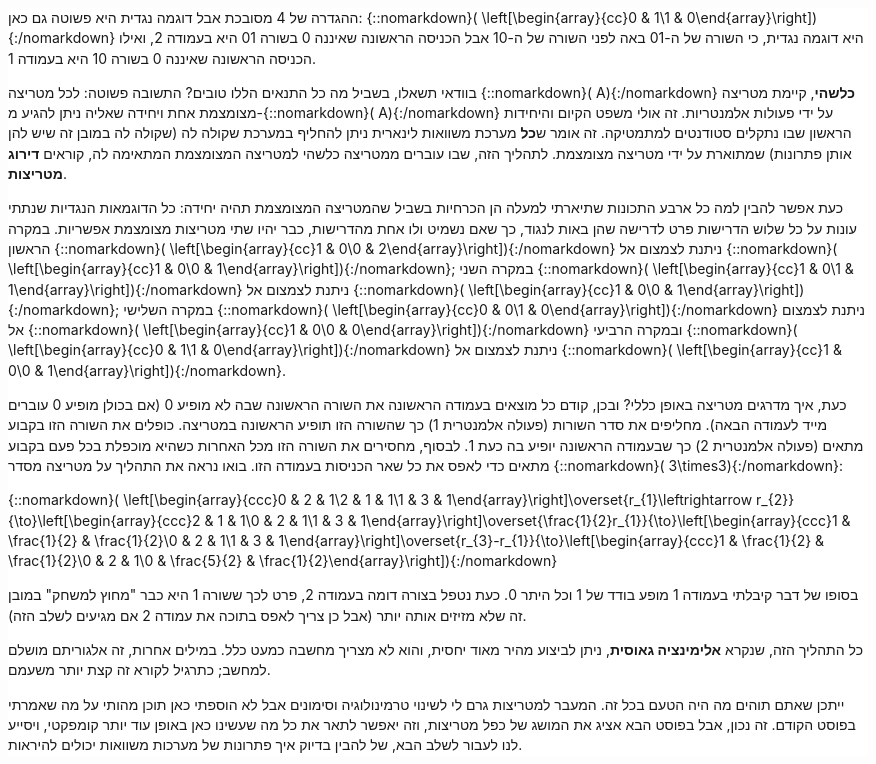 ההגדרה של 4 מסובכת אבל דוגמה נגדית היא פשוטה גם כאן: {::nomarkdown}\( \left[\begin{array}{cc}0 &amp; 1\\1 &amp; 0\end{array}\right]\){:/nomarkdown} היא דוגמה נגדית, כי השורה של ה-01 באה לפני השורה של ה-10 אבל הכניסה הראשונה שאיננה 0 בשורה 01 היא בעמודה 2, ואילו הכניסה הראשונה שאיננה 0 בשורה 10 היא בעמודה 1.

בוודאי תשאלו, בשביל מה כל התנאים הללו טובים? התשובה פשוטה: לכל מטריצה {::nomarkdown}\( A\){:/nomarkdown} <strong>כלשהי</strong>, קיימת מטריצה מצומצמת אחת ויחידה שאליה ניתן להגיע מ-{::nomarkdown}\( A\){:/nomarkdown} על ידי פעולות אלמנטריות. זה אולי משפט הקיום והיחידות הראשון שבו נתקלים סטודנטים למתמטיקה. זה אומר ש<strong>כל</strong> מערכת משוואות לינארית ניתן להחליף במערכת שקולה לה (שקולה לה במובן זה שיש להן אותן פתרונות) שמתוארת על ידי מטריצה מצומצמת. לתהליך הזה, שבו עוברים ממטריצה כלשהי למטריצה המצומצמת המתאימה לה, קוראים <strong>דירוג מטריצות</strong>.

כעת אפשר להבין למה כל ארבע התכונות שתיארתי למעלה הן הכרחיות בשביל שהמטריצה המצומצמת תהיה יחידה: כל הדוגמאות הנגדיות שנתתי עונות על כל שלוש הדרישות פרט לדרישה שהן באות לנגוד, כך שאם נשמיט ולו אחת מהדרישות, כבר יהיו שתי מטריצות מצומצמת אפשריות. במקרה הראשון {::nomarkdown}\( \left[\begin{array}{cc}1 &amp; 0\\0 &amp; 2\end{array}\right]\){:/nomarkdown} ניתנת לצמצום אל {::nomarkdown}\( \left[\begin{array}{cc}1 &amp; 0\\0 &amp; 1\end{array}\right]\){:/nomarkdown}; במקרה השני {::nomarkdown}\( \left[\begin{array}{cc}1 &amp; 0\\1 &amp; 1\end{array}\right]\){:/nomarkdown} ניתנת לצמצום אל {::nomarkdown}\( \left[\begin{array}{cc}1 &amp; 0\\0 &amp; 1\end{array}\right]\){:/nomarkdown}; במקרה השלישי {::nomarkdown}\( \left[\begin{array}{cc}0 &amp; 0\\1 &amp; 0\end{array}\right]\){:/nomarkdown} ניתנת לצמצום אל {::nomarkdown}\( \left[\begin{array}{cc}1 &amp; 0\\0 &amp; 0\end{array}\right]\){:/nomarkdown} ובמקרה הרביעי {::nomarkdown}\( \left[\begin{array}{cc}0 &amp; 1\\1 &amp; 0\end{array}\right]\){:/nomarkdown} ניתנת לצמצום אל {::nomarkdown}\( \left[\begin{array}{cc}1 &amp; 0\\0 &amp; 1\end{array}\right]\){:/nomarkdown}.

כעת, איך מדרגים מטריצה באופן כללי? ובכן, קודם כל מוצאים בעמודה הראשונה את השורה הראשונה שבה לא מופיע 0 (אם בכולן מופיע 0 עוברים מייד לעמודה הבאה). מחליפים את סדר השורות (פעולה אלמנטרית 1) כך שהשורה הזו תופיע הראשונה במטריצה. כופלים את השורה הזו בקבוע מתאים (פעולה אלמנטרית 2) כך שבעמודה הראשונה יופיע בה כעת 1. לבסוף, מחסירים את השורה הזו מכל האחרות כשהיא מוכפלת בכל פעם בקבוע מתאים כדי לאפס את כל שאר הכניסות בעמודה הזו. בואו נראה את התהליך על מטריצה מסדר {::nomarkdown}\( 3\times3\){:/nomarkdown}:

{::nomarkdown}\( \left[\begin{array}{ccc}0 &amp; 2 &amp; 1\\2 &amp; 1 &amp; 1\\1 &amp; 3 &amp; 1\end{array}\right]\overset{r_{1}\leftrightarrow r_{2}}{\to}\left[\begin{array}{ccc}2 &amp; 1 &amp; 1\\0 &amp; 2 &amp; 1\\1 &amp; 3 &amp; 1\end{array}\right]\overset{\frac{1}{2}r_{1}}{\to}\left[\begin{array}{ccc}1 &amp; \frac{1}{2} &amp; \frac{1}{2}\\0 &amp; 2 &amp; 1\\1 &amp; 3 &amp; 1\end{array}\right]\overset{r_{3}-r_{1}}{\to}\left[\begin{array}{ccc}1 &amp; \frac{1}{2} &amp; \frac{1}{2}\\0 &amp; 2 &amp; 1\\0 &amp; \frac{5}{2} &amp; \frac{1}{2}\end{array}\right]\){:/nomarkdown}

בסופו של דבר קיבלתי בעמודה 1 מופע בודד של 1 וכל היתר 0. כעת נטפל בצורה דומה בעמודה 2, פרט לכך ששורה 1 היא כבר "מחוץ למשחק" במובן זה שלא מזיזים אותה יותר (אבל כן צריך לאפס בתוכה את עמודה 2 אם מגיעים לשלב הזה).

כל התהליך הזה, שנקרא <strong>אלימינציה גאוסית</strong>, ניתן לביצוע מהיר מאוד יחסית, והוא לא מצריך מחשבה כמעט כלל. במילים אחרות, זה אלגוריתם מושלם למחשב; כתרגיל לקורא זה קצת יותר משעמם.

ייתכן שאתם תוהים מה היה הטעם בכל זה. המעבר למטריצות גרם לי לשינוי טרמינולוגיה וסימונים אבל לא הוספתי כאן תוכן מהותי על מה שאמרתי בפוסט הקודם. זה נכון, אבל בפוסט הבא אציג את המושג של כפל מטריצות, וזה יאפשר לתאר את כל מה שעשינו כאן באופן עוד יותר קומפקטי, ויסייע לנו לעבור לשלב הבא, של להבין בדיוק איך פתרונות של מערכות משוואות יכולים להיראות.
